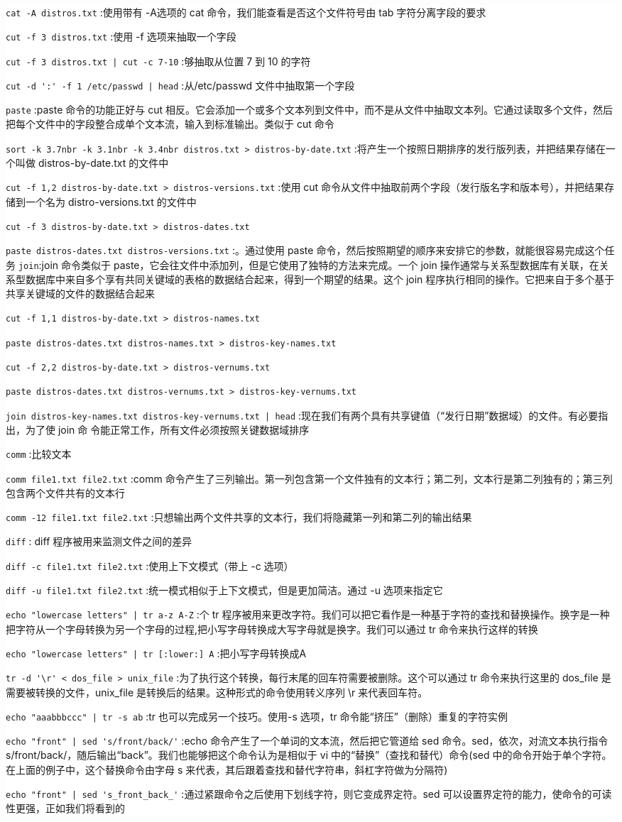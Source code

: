 `cat -A distros.txt` :使用带有 -A选项的 cat 命令，我们能查看是否这个文件符号由 tab 字符分离字段的要求

`cut -f 3 distros.txt` :使用 -f 选项来抽取一个字段

`cut -f 3 distros.txt | cut -c 7-10` :够抽取从位置 7 到 10 的字符

`cut -d ':' -f 1 /etc/passwd | head` :从/etc/passwd 文件中抽取第一个字段

`paste` :paste 命令的功能正好与 cut 相反。它会添加一个或多个文本列到文件中，而不是从文件中抽取文本列。它通过读取多个文件，然后把每个文件中的字段整合成单个文本流，输入到标准输出。类似于 cut 命令

`sort -k 3.7nbr -k 3.1nbr -k 3.4nbr distros.txt > distros-by-date.txt` :将产生一个按照日期排序的发行版列表，并把结果存储在一个叫做 distros-by-date.txt 的文件中

`cut -f 1,2 distros-by-date.txt > distros-versions.txt` :使用 cut 命令从文件中抽取前两个字段（发行版名字和版本号），并把结果存储到一个名为 distro-versions.txt 的文件中

`cut -f 3 distros-by-date.txt > distros-dates.txt`

`paste distros-dates.txt distros-versions.txt` :。通过使用 paste 命令，然后按照期望的顺序来安排它的参数，就能很容易完成这个任务
`join`:join 命令类似于 paste，它会往文件中添加列，但是它使用了独特的方法来完成。一个 join 操作通常与关系型数据库有关联，在关系型数据库中来自多个享有共同关键域的表格的数据结合起来，得到一个期望的结果。这个 join 程序执行相同的操作。它把来自于多个基于共享关键域的文件的数据结合起来

`cut -f 1,1 distros-by-date.txt > distros-names.txt`

`paste distros-dates.txt distros-names.txt > distros-key-names.txt`

`cut -f 2,2 distros-by-date.txt > distros-vernums.txt`

`paste distros-dates.txt distros-vernums.txt > distros-key-vernums.txt`

`join distros-key-names.txt distros-key-vernums.txt | head` :现在我们有两个具有共享键值（“发行日期”数据域）的文件。有必要指出，为了使 join 命
令能正常工作，所有文件必须按照关键数据域排序

`comm` :比较文本

`comm file1.txt file2.txt` :comm 命令产生了三列输出。第一列包含第一个文件独有的文本行；第二列，文本行是第二列独有的；第三列包含两个文件共有的文本行

`comm -12 file1.txt file2.txt` :只想输出两个文件共享的文本行，我们将隐藏第一列和第二列的输出结果

`diff` : diff 程序被用来监测文件之间的差异

`diff -c file1.txt file2.txt` :使用上下文模式（带上 -c 选项）

`diff -u file1.txt file2.txt` :统一模式相似于上下文模式，但是更加简洁。通过 -u 选项来指定它

`echo "lowercase letters" | tr a-z A-Z` :个 tr 程序被用来更改字符。我们可以把它看作是一种基于字符的查找和替换操作。换字是一种把字符从一个字母转换为另一个字母的过程,把小写字母转换成大写字母就是换字。我们可以通过 tr 命令来执行这样的转换

`echo "lowercase letters" | tr [:lower:] A` :把小写字母转换成A

`tr -d '\r' < dos_file > unix_file` :为了执行这个转换，每行末尾的回车符需要被删除。这个可以通过 tr 命令来执行这里的 dos_file 是需要被转换的文件，unix_file 是转换后的结果。这种形式的命令使用转义序列 \r 来代表回车符。

`echo "aaabbbccc" | tr -s ab` :tr 也可以完成另一个技巧。使用-s 选项，tr 命令能“挤压”（删除）重复的字符实例

`echo "front" | sed 's/front/back/'` :echo 命令产生了一个单词的文本流，然后把它管道给 sed 命令。sed，依次，对流文本执行指令 s/front/back/，随后输出“back”。我们也能够把这个命令认为是相似于 vi 中的“替换”（查找和替代）命令(sed 中的命令开始于单个字符。在上面的例子中，这个替换命令由字母 s 来代表，其后跟着查找和替代字符串，斜杠字符做为分隔符)

`echo "front" | sed 's_front_back_'` :通过紧跟命令之后使用下划线字符，则它变成界定符。sed 可以设置界定符的能力，使命令的可读性更强，正如我们将看到的
